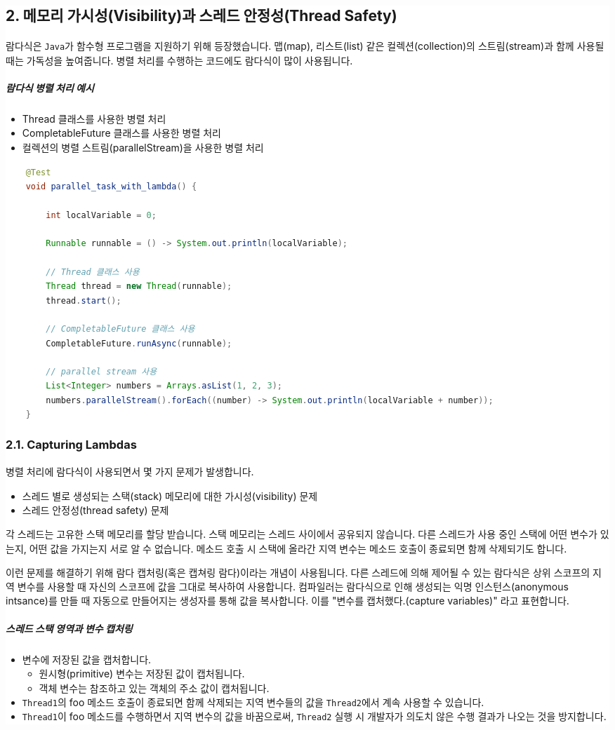 ## 2. 메모리 가시성(Visibility)과 스레드 안정성(Thread Safety)

람다식은 `Java`가 함수형 프로그램을 지원하기 위해 등장했습니다. 
맵(map), 리스트(list) 같은 컬렉션(collection)의 스트림(stream)과 함께 사용될 때는 가독성을 높여줍니다. 
병렬 처리를 수행하는 코드에도 람다식이 많이 사용됩니다. 

##### 람다식 병렬 처리 예시

* Thread 클래스를 사용한 병렬 처리
* CompletableFuture 클래스를 사용한 병렬 처리
* 컬렉션의 병렬 스트림(parallelStream)을 사용한 병렬 처리

```java
    @Test
    void parallel_task_with_lambda() {

        int localVariable = 0;

        Runnable runnable = () -> System.out.println(localVariable);

        // Thread 클래스 사용
        Thread thread = new Thread(runnable);
        thread.start();

        // CompletableFuture 클래스 사용
        CompletableFuture.runAsync(runnable);

        // parallel stream 사용
        List<Integer> numbers = Arrays.asList(1, 2, 3);
        numbers.parallelStream().forEach((number) -> System.out.println(localVariable + number));
    }
```

### 2.1. Capturing Lambdas

병렬 처리에 람다식이 사용되면서 몇 가지 문제가 발생합니다. 

* 스레드 별로 생성되는 스택(stack) 메모리에 대한 가시성(visibility) 문제
* 스레드 안정성(thread safety) 문제

각 스레드는 고유한 스택 메모리를 할당 받습니다. 
스택 메모리는 스레드 사이에서 공유되지 않습니다. 
다른 스레드가 사용 중인 스택에 어떤 변수가 있는지, 어떤 값을 가지는지 서로 알 수 없습니다. 
메소드 호출 시 스택에 올라간 지역 변수는 메소드 호출이 종료되면 함께 삭제되기도 합니다. 

이런 문제를 해결하기 위해 람다 캡처링(혹은 캡쳐링 람다)이라는 개념이 사용됩니다. 
다른 스레드에 의해 제어될 수 있는 람다식은 상위 스코프의 지역 변수를 사용할 때 자신의 스코프에 값을 그대로 복사하여 사용합니다. 
컴파일러는 람다식으로 인해 생성되는 익명 인스턴스(anonymous intsance)를 만들 때 자동으로 만들어지는 생성자를 통해 값을 복사합니다. 
이를 "변수를 캡처했다.(capture variables)" 라고 표현합니다. 

##### 스레드 스택 영역과 변수 캡처링

* 변수에 저장된 값을 캡처합니다.
    * 원시형(primitive) 변수는 저장된 값이 캡처됩니다.
    * 객체 변수는 참조하고 있는 객체의 주소 값이 캡처됩니다.
* `Thread1`의 foo 메소드 호출이 종료되면 함께 삭제되는 지역 변수들의 값을 `Thread2`에서 계속 사용할 수 있습니다. 
* `Thread1`이 foo 메소드를 수행하면서 지역 변수의 값을 바꿈으로써, `Thread2` 실행 시 개발자가 의도치 않은 수행 결과가 나오는 것을 방지합니다.
